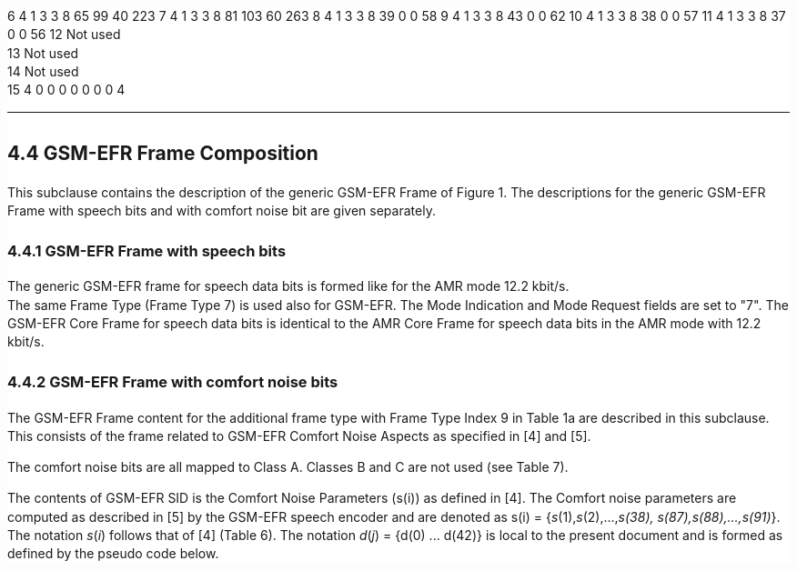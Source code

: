   6                  4            1                         3                 3              8           65               99        40        223
  7                  4            1                         3                 3              8           81               103       60        263
  8                  4            1                         3                 3              8           39               0         0         58
  9                  4            1                         3                 3              8           43               0         0         62
  10                 4            1                         3                 3              8           38               0         0         57
  11                 4            1                         3                 3              8           37               0         0         56
  12                 Not used                                                                                                                 
  13                 Not used                                                                                                                 
  14                 Not used                                                                                                                 
  15                 4            0                         0                 0              0           0                0         0         4
  ------------------ ------------ ------------------------- ----------------- -------------- ----------- ---------------- --------- --------- -------

4.4 GSM-EFR Frame Composition
-----------------------------

This subclause contains the description of the generic GSM-EFR Frame of
Figure 1. The descriptions for the generic GSM-EFR Frame with speech
bits and with comfort noise bit are given separately.

### 4.4.1 GSM-EFR Frame with speech bits

The generic GSM-EFR frame for speech data bits is formed like for the
AMR mode 12.2 kbit/s.\
The same Frame Type (Frame Type 7) is used also for GSM-EFR. The Mode
Indication and Mode Request fields are set to \"7\". The GSM-EFR Core
Frame for speech data bits is identical to the AMR Core Frame for speech
data bits in the AMR mode with 12.2 kbit/s.

### 4.4.2 GSM-EFR Frame with comfort noise bits

The GSM-EFR Frame content for the additional frame type with Frame Type
Index 9 in Table 1a are described in this subclause. This consists of
the frame related to GSM-EFR Comfort Noise Aspects as specified in \[4\]
and \[5\].

The comfort noise bits are all mapped to Class A. Classes B and C are
not used (see Table 7).

The contents of GSM-EFR SID is the Comfort Noise Parameters (s(i)) as
defined in \[4\]. The Comfort noise parameters are computed as described
in \[5\] by the GSM-EFR speech encoder and are denoted as s(i) =
{*s*(1),*s*(2),\...,*s(38), s(87),s(88),...,s(91)*}. The notation
*s*(*i*) follows that of \[4\] (Table 6). The notation *d*(*j*) = {d(0)
... d(42)} is local to the present document and is formed as defined by
the pseudo code below.
